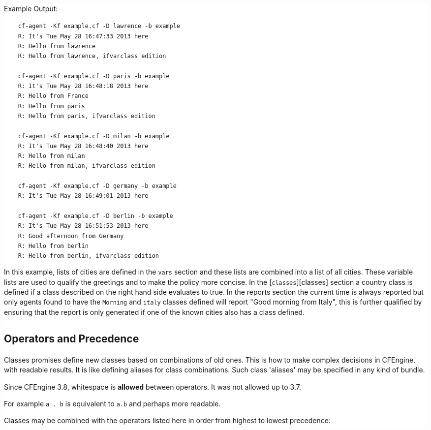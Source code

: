 Example Output:

```
    cf-agent -Kf example.cf -D lawrence -b example
    R: It's Tue May 28 16:47:33 2013 here
    R: Hello from lawrence
    R: Hello from lawrence, ifvarclass edition

    cf-agent -Kf example.cf -D paris -b example
    R: It's Tue May 28 16:48:18 2013 here
    R: Hello from France
    R: Hello from paris
    R: Hello from paris, ifvarclass edition

    cf-agent -Kf example.cf -D milan -b example
    R: It's Tue May 28 16:48:40 2013 here
    R: Hello from milan
    R: Hello from milan, ifvarclass edition

    cf-agent -Kf example.cf -D germany -b example
    R: It's Tue May 28 16:49:01 2013 here

    cf-agent -Kf example.cf -D berlin -b example
    R: It's Tue May 28 16:51:53 2013 here
    R: Good afternoon from Germany
    R: Hello from berlin
    R: Hello from berlin, ifvarclass edition
```


In this example, lists of cities are defined in the `vars` section and these
lists are combined into a list of all cities. These variable lists are used to
qualify the greetings and to make the policy more concise. In the [`classes`][classes]
section a country class is defined if a class described on the right hand side
evaluates to true. In the reports section the current time is always reported
but only agents found to have the `Morning` and `italy` classes defined will
report "Good morning from Italy", this is further qualified by ensuring that
the report is only generated if one of the known cities also has a class
defined.

## Operators and Precedence

Classes promises define new classes based on combinations of old ones. This is
how to make complex decisions in CFEngine, with readable results. It is like
defining aliases for class combinations. Such class 'aliases' may be specified
in any kind of bundle.

Since CFEngine 3.8, whitespace is **allowed** between operators. It
was not allowed up to 3.7.

For example `a . b` is equivalent to `a.b` and perhaps more readable.

Classes may be combined with the operators listed here in order from highest
to lowest precedence:
